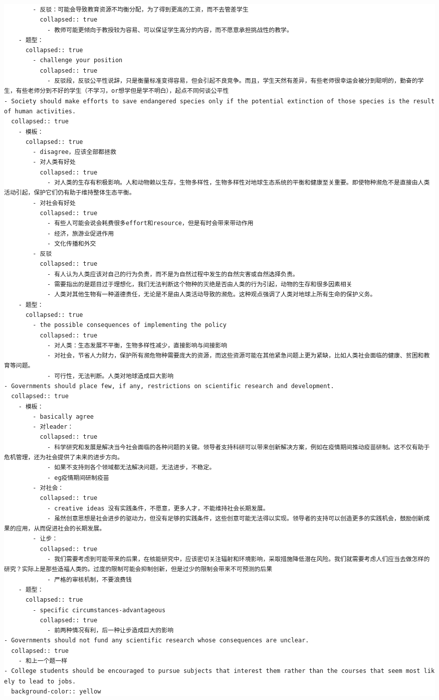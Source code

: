 			- 反驳：可能会导致教育资源不均衡分配，为了得到更高的工资，而不去管差学生
			  collapsed:: true
				- 教师可能更倾向于教授较为容易、可以保证学生高分的内容，而不愿意承担挑战性的教学。
		- 题型：
		  collapsed:: true
			- challenge your position
			  collapsed:: true
				- 反驳段，反驳公平性说辞，只是衡量标准变得容易，但会引起不良竞争。而且，学生天然有差异，有些老师很幸运会被分到聪明的，勤奋的学生，有些老师分到不好的学生（不学习，or想学但是学不明白），起点不同何谈公平性
	- Society should make efforts to save endangered species only if the potential extinction of those species is the result of human activities.
	  collapsed:: true
		- 模板：
		  collapsed:: true
			- disagree，应该全部都拯救
			- 对人类有好处
			  collapsed:: true
				- 对人类的生存有积极影响。人和动物赖以生存，生物多样性，生物多样性对地球生态系统的平衡和健康至关重要。即使物种濒危不是直接由人类活动引起，保护它们仍有助于维持整体生态平衡。
			- 对社会有好处
			  collapsed:: true
				- 有些人可能会说会耗费很多effort和resource，但是有时会带来带动作用
				- 经济，旅游业促进作用
				- 文化传播和外交
			- 反驳
			  collapsed:: true
				- 有人认为人类应该对自己的行为负责，而不是为自然过程中发生的自然灾害或自然选择负责。
				- 需要指出的是题目过于理想化，我们无法判断这个物种的灭绝是否由人类的行为引起，动物的生存和很多因素相关
				- 人类对其他生物有一种道德责任，无论是不是由人类活动导致的濒危。这种观点强调了人类对地球上所有生命的保护义务。
		- 题型：
		  collapsed:: true
			- the possible consequences of implementing the policy
			  collapsed:: true
				- 对人类：生态发展不平衡，生物多样性减少，直接影响与间接影响
				- 对社会，节省人力财力，保护所有濒危物种需要庞大的资源，而这些资源可能在其他紧急问题上更为紧缺，比如人类社会面临的健康、贫困和教育等问题。
				- 可行性，无法判断。人类对地球造成巨大影响
	- Governments should place few, if any, restrictions on scientific research and development.
	  collapsed:: true
		- 模板：
			- basically agree
			- 对leader：
			  collapsed:: true
				- 科学研究和发展是解决当今社会面临的各种问题的关键。领导者支持科研可以带来创新解决方案，例如在疫情期间推动疫苗研制。这不仅有助于危机管理，还为社会提供了未来的进步方向。
				- 如果不支持则各个领域都无法解决问题，无法进步，不稳定。
				- eg疫情期间研制疫苗
			- 对社会：
			  collapsed:: true
				- creative ideas 没有实践条件，不愿意，更多人才，不能维持社会长期发展。
				- 虽然创意思想是社会进步的驱动力，但没有足够的实践条件，这些创意可能无法得以实现。领导者的支持可以创造更多的实践机会，鼓励创新成果的应用，从而促进社会的长期发展。
			- 让步：
			  collapsed:: true
				- 我们需要考虑到可能带来的后果，在核能研究中，应该密切关注辐射和环境影响，采取措施降低潜在风险。我们就需要考虑人们应当去做怎样的研究？实际上是那些造福人类的。过度的限制可能会抑制创新，但是过少的限制会带来不可预测的后果
				- 严格的审核机制，不要浪费钱
		- 题型：
		  collapsed:: true
			- specific circumstances-advantageous
			  collapsed:: true
				- 前两种情况有利，后一种让步造成巨大的影响
	- Governments should not fund any scientific research whose consequences are unclear.
	  collapsed:: true
		- 和上一个题一样
	- College students should be encouraged to pursue subjects that interest them rather than the courses that seem most likely to lead to jobs.
	  background-color:: yellow